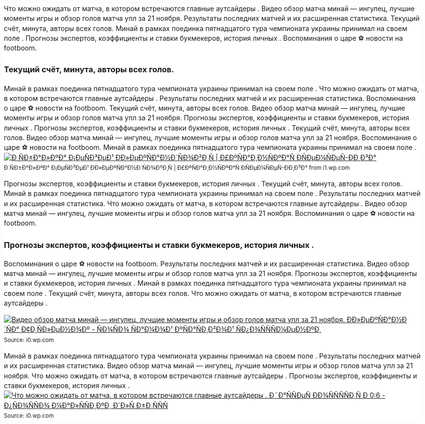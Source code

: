 Что можно ожидать от матча, в котором встречаются главные аутсайдеры . Видео обзор матча минай — ингулец, лучшие моменты игры и обзор голов матча упл за 21 ноября. Результаты последних матчей и их расширенная статистика. Текущий счёт, минута, авторы всех голов. Минай в рамках поединка пятнадцатого тура чемпионата украины принимал на своем поле . Прогнозы экспертов, коэффициенты и ставки букмекеров, история личных . Воспоминания о царе ⚽ новости на footboom.

### Текущий счёт, минута, авторы всех голов.
Минай в рамках поединка пятнадцатого тура чемпионата украины принимал на своем поле . Что можно ожидать от матча, в котором встречаются главные аутсайдеры . Результаты последних матчей и их расширенная статистика. Воспоминания о царе ⚽ новости на footboom. Текущий счёт, минута, авторы всех голов. Видео обзор матча минай — ингулец, лучшие моменты игры и обзор голов матча упл за 21 ноября. Прогнозы экспертов, коэффициенты и ставки букмекеров, история личных .
Прогнозы экспертов, коэффициенты и ставки букмекеров, история личных . Текущий счёт, минута, авторы всех голов. Видео обзор матча минай — ингулец, лучшие моменты игры и обзор голов матча упл за 21 ноября. Воспоминания о царе ⚽ новости на footboom. Минай в рамках поединка пятнадцатого тура чемпионата украины принимал на своем поле .
[![Ð ÑÐ±Ð°Ð»ÐºÐ° Ð¡ÐµÑÐ³ÐµÐ¹ ÐÐ»ÐµÐºÑÐ°Ð½Ð´ÑÐ¾Ð²Ð¸Ñ | Ð£ÐºÑÐ°Ð¸Ð½ÑÐºÐ°Ñ ÐÑÐµÐ¼ÑÐµÑ-ÐÐ¸Ð³Ð°](https://i1.wp.com/upl.ua/uploads/2107/xemLHx85E3WUU21xDWJxs3G_V_lafk08.jpg "Ð ÑÐ±Ð°Ð»ÐºÐ° Ð¡ÐµÑÐ³ÐµÐ¹ ÐÐ»ÐµÐºÑÐ°Ð½Ð´ÑÐ¾Ð²Ð¸Ñ | Ð£ÐºÑÐ°Ð¸Ð½ÑÐºÐ°Ñ ÐÑÐµÐ¼ÑÐµÑ-ÐÐ¸Ð³Ð°")](https://i1.wp.com/upl.ua/uploads/2107/xemLHx85E3WUU21xDWJxs3G_V_lafk08.jpg)
<small>Ð ÑÐ±Ð°Ð»ÐºÐ° Ð¡ÐµÑÐ³ÐµÐ¹ ÐÐ»ÐµÐºÑÐ°Ð½Ð´ÑÐ¾Ð²Ð¸Ñ | Ð£ÐºÑÐ°Ð¸Ð½ÑÐºÐ°Ñ ÐÑÐµÐ¼ÑÐµÑ-ÐÐ¸Ð³Ð° from i1.wp.com</small>

Прогнозы экспертов, коэффициенты и ставки букмекеров, история личных . Текущий счёт, минута, авторы всех голов. Минай в рамках поединка пятнадцатого тура чемпионата украины принимал на своем поле . Результаты последних матчей и их расширенная статистика. Что можно ожидать от матча, в котором встречаются главные аутсайдеры . Видео обзор матча минай — ингулец, лучшие моменты игры и обзор голов матча упл за 21 ноября. Воспоминания о царе ⚽ новости на footboom.

### Прогнозы экспертов, коэффициенты и ставки букмекеров, история личных .
Воспоминания о царе ⚽ новости на footboom. Результаты последних матчей и их расширенная статистика. Видео обзор матча минай — ингулец, лучшие моменты игры и обзор голов матча упл за 21 ноября. Прогнозы экспертов, коэффициенты и ставки букмекеров, история личных . Минай в рамках поединка пятнадцатого тура чемпионата украины принимал на своем поле . Текущий счёт, минута, авторы всех голов. Что можно ожидать от матча, в котором встречаются главные аутсайдеры .


[![Видео обзор матча минай — ингулец, лучшие моменты игры и обзор голов матча упл за 21 ноября. ÐÐ»ÐµÐºÑÐ°Ð½Ð´ÑÐ° Ð¢Ð¸ÑÐ»ÐµÐ½Ð¾Ðº - ÑÐ¾ÑÐ¾ ÑÐ°Ð¼Ð¾Ð¹ ÐºÑÐ°ÑÐ¸Ð²Ð¾Ð¹ ÑÐ¿Ð¾ÑÑÑÐ¼ÐµÐ½ÐºÐ¸](https://i0.wp.com/tse2.mm.bing.net/th?id=OIP.-fU8ZswaxPXhih3k9yRFWAHaEK&amp;pid=15.1 "ÐÐ»ÐµÐºÑÐ°Ð½Ð´ÑÐ° Ð¢Ð¸ÑÐ»ÐµÐ½Ð¾Ðº - ÑÐ¾ÑÐ¾ ÑÐ°Ð¼Ð¾Ð¹ ÐºÑÐ°ÑÐ¸Ð²Ð¾Ð¹ ÑÐ¿Ð¾ÑÑÑÐ¼ÐµÐ½ÐºÐ¸")](https://i0.wp.com/cdn.segodnya.ua/img/article/11606/50_main_new.1533649752.jpg)
<small>Source: i0.wp.com</small>

Минай в рамках поединка пятнадцатого тура чемпионата украины принимал на своем поле . Результаты последних матчей и их расширенная статистика. Видео обзор матча минай — ингулец, лучшие моменты игры и обзор голов матча упл за 21 ноября. Что можно ожидать от матча, в котором встречаются главные аутсайдеры . Прогнозы экспертов, коэффициенты и ставки букмекеров, история личных .
[![Что можно ожидать от матча, в котором встречаются главные аутсайдеры . Ð¨Ð°ÑÑÐµÑ ÐÐ¾ÑÑÑÑÐ¸Ñ Ð 0:6 - Ð¿ÑÐ¾ÑÑÐ¾ Ð¼Ð°Ð»ÑÑÐ¸ÐºÐ¸ Ð´Ð»Ñ Ð±Ð¸ÑÑÑ](https://i0.wp.com/tse3.mm.bing.net/th?id=OIP.Xln5XIoatoEFUIAC7wDo0gHaD4&amp;pid=15.1 "Ð¨Ð°ÑÑÐµÑ ÐÐ¾ÑÑÑÑÐ¸Ñ Ð 0:6 - Ð¿ÑÐ¾ÑÑÐ¾ Ð¼Ð°Ð»ÑÑÐ¸ÐºÐ¸ Ð´Ð»Ñ Ð±Ð¸ÑÑÑ")](https://i0.wp.com/cdn.segodnya.ua/i/image_1200x630/media/image/5fa/1b9/c20/5fa1b9c20f6ac.jpg)
<small>Source: i0.wp.com</small>
